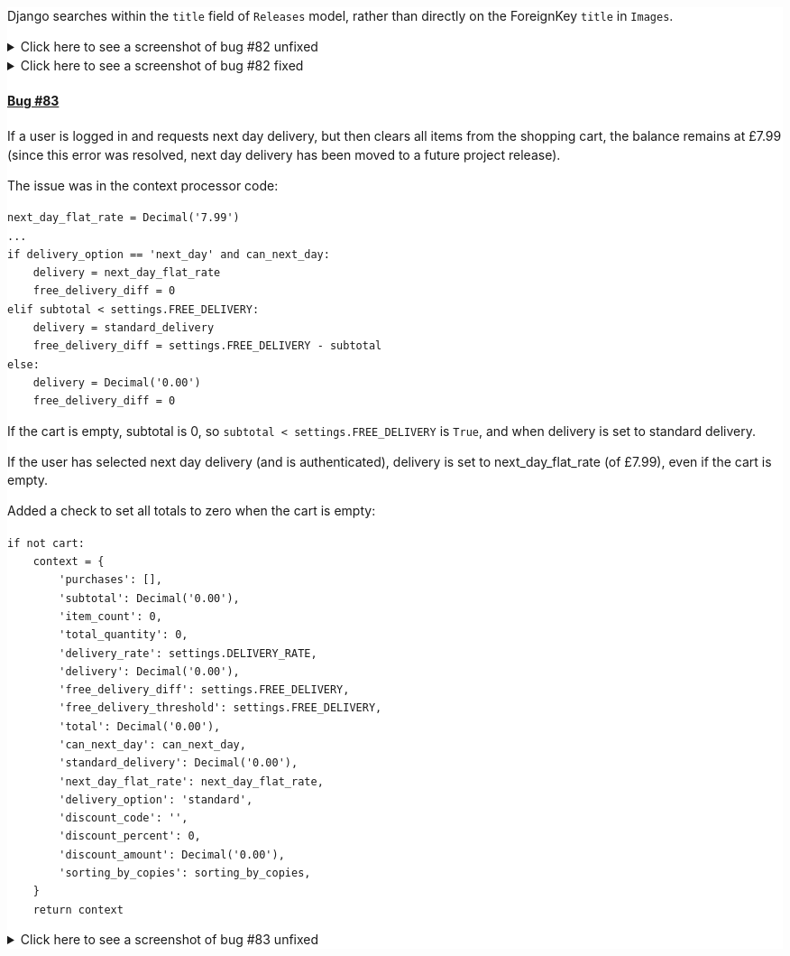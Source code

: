 Django searches within the `title` field of `Releases` model, rather than directly on the ForeignKey `title` in `Images`.

<details><summary>Click here to see a screenshot of bug #82 unfixed</summary></details>

<details><summary>Click here to see a screenshot of bug #82 fixed</summary></details>

#### [Bug #83](https://github.com/users/dvfrancis/projects/4/views/1?filterQuery=bug&pane=issue&itemId=114170635&issue=dvfrancis%7Cthe-cult-film-club%7C83)

If a user is logged in and requests next day delivery, but then clears all items from the shopping cart, the balance remains at £7.99 (since this error was resolved, next day delivery has been moved to a future project release).

The issue was in the context processor code:

```
next_day_flat_rate = Decimal('7.99')
...
if delivery_option == 'next_day' and can_next_day:
    delivery = next_day_flat_rate
    free_delivery_diff = 0
elif subtotal < settings.FREE_DELIVERY:
    delivery = standard_delivery
    free_delivery_diff = settings.FREE_DELIVERY - subtotal
else:
    delivery = Decimal('0.00')
    free_delivery_diff = 0
```

If the cart is empty, subtotal is 0, so `subtotal < settings.FREE_DELIVERY` is `True`, and when delivery is set to standard delivery.

If the user has selected next day delivery (and is authenticated), delivery is set to next_day_flat_rate (of £7.99), even if the cart is empty.

Added a check to set all totals to zero when the cart is empty:

```
if not cart:
    context = {
        'purchases': [],
        'subtotal': Decimal('0.00'),
        'item_count': 0,
        'total_quantity': 0,
        'delivery_rate': settings.DELIVERY_RATE,
        'delivery': Decimal('0.00'),
        'free_delivery_diff': settings.FREE_DELIVERY,
        'free_delivery_threshold': settings.FREE_DELIVERY,
        'total': Decimal('0.00'),
        'can_next_day': can_next_day,
        'standard_delivery': Decimal('0.00'),
        'next_day_flat_rate': next_day_flat_rate,
        'delivery_option': 'standard',
        'discount_code': '',
        'discount_percent': 0,
        'discount_amount': Decimal('0.00'),
        'sorting_by_copies': sorting_by_copies,
    }
    return context
```
<details><summary>Click here to see a screenshot of bug #83 unfixed</summary></details>
